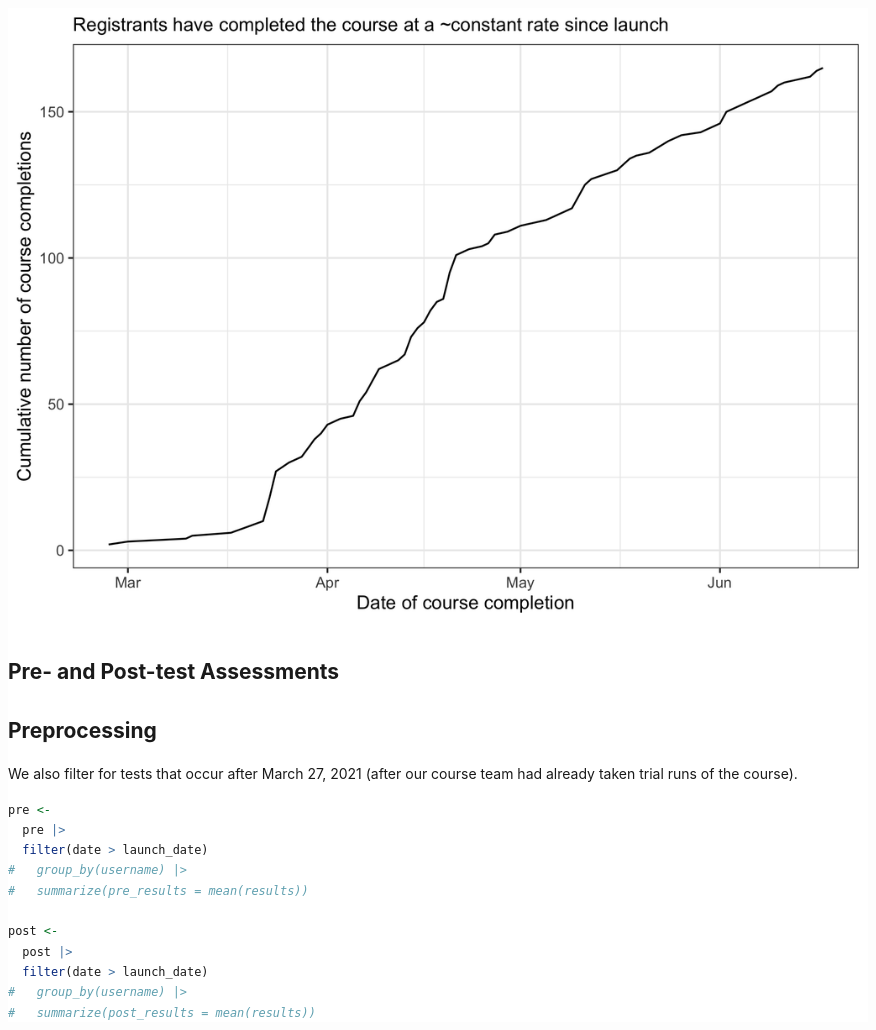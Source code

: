 ![](cme_analysis_files/figure-gfm/unnamed-chunk-20-1.png)

## Pre- and Post-test Assessments

## Preprocessing

We also filter for tests that occur after March 27, 2021 (after our
course team had already taken trial runs of the course).

``` r
pre <- 
  pre |> 
  filter(date > launch_date) 
#   group_by(username) |> 
#   summarize(pre_results = mean(results)) 

post <- 
  post |> 
  filter(date > launch_date)
#   group_by(username) |> 
#   summarize(post_results = mean(results))
```
